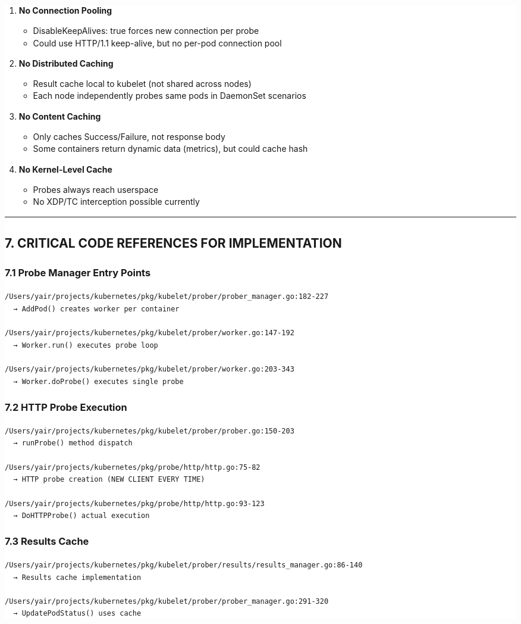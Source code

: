 1. **No Connection Pooling**
   - DisableKeepAlives: true forces new connection per probe
   - Could use HTTP/1.1 keep-alive, but no per-pod connection pool

2. **No Distributed Caching**
   - Result cache local to kubelet (not shared across nodes)
   - Each node independently probes same pods in DaemonSet scenarios

3. **No Content Caching**
   - Only caches Success/Failure, not response body
   - Some containers return dynamic data (metrics), but could cache hash

4. **No Kernel-Level Cache**
   - Probes always reach userspace
   - No XDP/TC interception possible currently

---

## 7. CRITICAL CODE REFERENCES FOR IMPLEMENTATION

### 7.1 Probe Manager Entry Points

```
/Users/yair/projects/kubernetes/pkg/kubelet/prober/prober_manager.go:182-227
  → AddPod() creates worker per container
  
/Users/yair/projects/kubernetes/pkg/kubelet/prober/worker.go:147-192
  → Worker.run() executes probe loop
  
/Users/yair/projects/kubernetes/pkg/kubelet/prober/worker.go:203-343
  → Worker.doProbe() executes single probe
```

### 7.2 HTTP Probe Execution

```
/Users/yair/projects/kubernetes/pkg/kubelet/prober/prober.go:150-203
  → runProbe() method dispatch
  
/Users/yair/projects/kubernetes/pkg/probe/http/http.go:75-82
  → HTTP probe creation (NEW CLIENT EVERY TIME)
  
/Users/yair/projects/kubernetes/pkg/probe/http/http.go:93-123
  → DoHTTPProbe() actual execution
```

### 7.3 Results Cache

```
/Users/yair/projects/kubernetes/pkg/kubelet/prober/results/results_manager.go:86-140
  → Results cache implementation
  
/Users/yair/projects/kubernetes/pkg/kubelet/prober/prober_manager.go:291-320
  → UpdatePodStatus() uses cache
```
